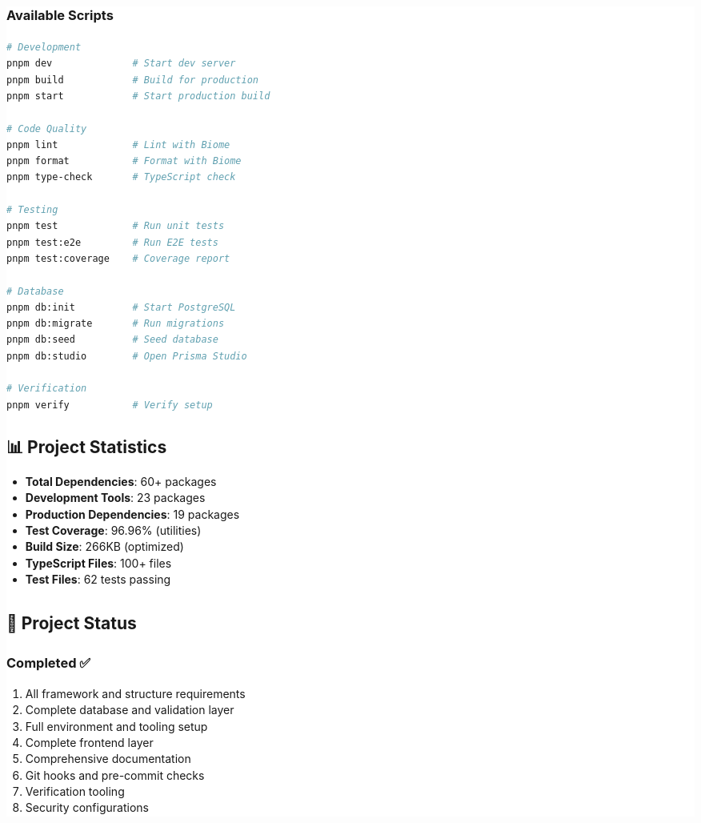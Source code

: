 ### Available Scripts

```bash
# Development
pnpm dev              # Start dev server
pnpm build            # Build for production
pnpm start            # Start production build

# Code Quality
pnpm lint             # Lint with Biome
pnpm format           # Format with Biome
pnpm type-check       # TypeScript check

# Testing
pnpm test             # Run unit tests
pnpm test:e2e         # Run E2E tests
pnpm test:coverage    # Coverage report

# Database
pnpm db:init          # Start PostgreSQL
pnpm db:migrate       # Run migrations
pnpm db:seed          # Seed database
pnpm db:studio        # Open Prisma Studio

# Verification
pnpm verify           # Verify setup
```

## 📊 Project Statistics

- **Total Dependencies**: 60+ packages
- **Development Tools**: 23 packages
- **Production Dependencies**: 19 packages
- **Test Coverage**: 96.96% (utilities)
- **Build Size**: 266KB (optimized)
- **TypeScript Files**: 100+ files
- **Test Files**: 62 tests passing

## 🎯 Project Status

### Completed ✅

1. All framework and structure requirements
2. Complete database and validation layer
3. Full environment and tooling setup
4. Complete frontend layer
5. Comprehensive documentation
6. Git hooks and pre-commit checks
7. Verification tooling
8. Security configurations
